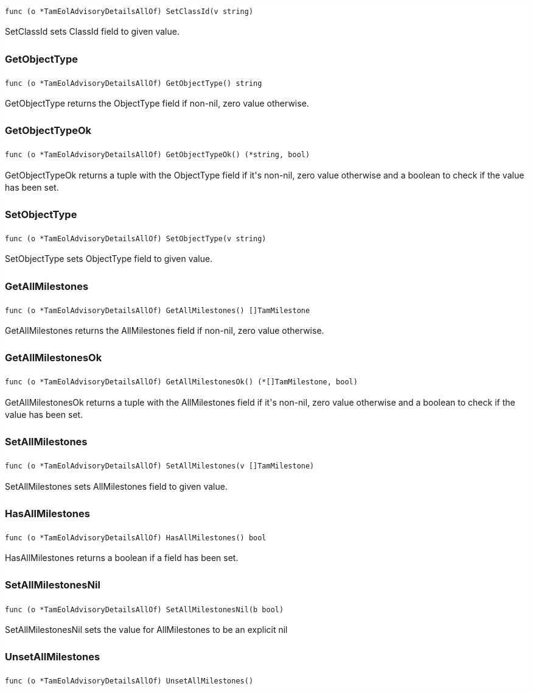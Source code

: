 `func (o *TamEolAdvisoryDetailsAllOf) SetClassId(v string)`

SetClassId sets ClassId field to given value.


### GetObjectType

`func (o *TamEolAdvisoryDetailsAllOf) GetObjectType() string`

GetObjectType returns the ObjectType field if non-nil, zero value otherwise.

### GetObjectTypeOk

`func (o *TamEolAdvisoryDetailsAllOf) GetObjectTypeOk() (*string, bool)`

GetObjectTypeOk returns a tuple with the ObjectType field if it's non-nil, zero value otherwise
and a boolean to check if the value has been set.

### SetObjectType

`func (o *TamEolAdvisoryDetailsAllOf) SetObjectType(v string)`

SetObjectType sets ObjectType field to given value.


### GetAllMilestones

`func (o *TamEolAdvisoryDetailsAllOf) GetAllMilestones() []TamMilestone`

GetAllMilestones returns the AllMilestones field if non-nil, zero value otherwise.

### GetAllMilestonesOk

`func (o *TamEolAdvisoryDetailsAllOf) GetAllMilestonesOk() (*[]TamMilestone, bool)`

GetAllMilestonesOk returns a tuple with the AllMilestones field if it's non-nil, zero value otherwise
and a boolean to check if the value has been set.

### SetAllMilestones

`func (o *TamEolAdvisoryDetailsAllOf) SetAllMilestones(v []TamMilestone)`

SetAllMilestones sets AllMilestones field to given value.

### HasAllMilestones

`func (o *TamEolAdvisoryDetailsAllOf) HasAllMilestones() bool`

HasAllMilestones returns a boolean if a field has been set.

### SetAllMilestonesNil

`func (o *TamEolAdvisoryDetailsAllOf) SetAllMilestonesNil(b bool)`

 SetAllMilestonesNil sets the value for AllMilestones to be an explicit nil

### UnsetAllMilestones
`func (o *TamEolAdvisoryDetailsAllOf) UnsetAllMilestones()`
